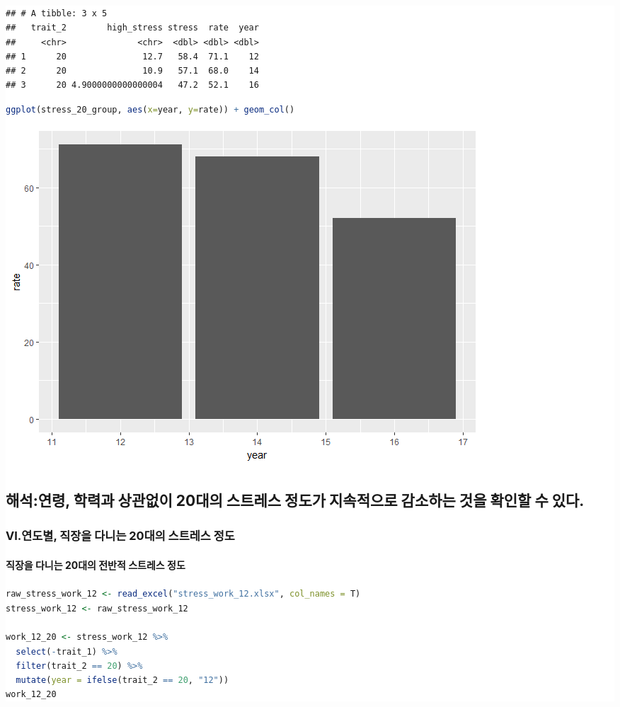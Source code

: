     ## # A tibble: 3 x 5
    ##   trait_2        high_stress stress  rate  year
    ##     <chr>              <chr>  <dbl> <dbl> <dbl>
    ## 1      20               12.7   58.4  71.1    12
    ## 2      20               10.9   57.1  68.0    14
    ## 3      20 4.9000000000000004   47.2  52.1    16

``` r
ggplot(stress_20_group, aes(x=year, y=rate)) + geom_col()
```

![](team0606_files/figure-markdown_github/unnamed-chunk-22-1.png)

해석:연령, 학력과 상관없이 20대의 스트레스 정도가 지속적으로 감소하는 것을 확인할 수 있다.
------------------------------------------------------------------------------------------

### Ⅵ.연도별, 직장을 다니는 20대의 스트레스 정도

#### 직장을 다니는 20대의 전반적 스트레스 정도

``` r
raw_stress_work_12 <- read_excel("stress_work_12.xlsx", col_names = T)
stress_work_12 <- raw_stress_work_12

work_12_20 <- stress_work_12 %>%
  select(-trait_1) %>%
  filter(trait_2 == 20) %>%
  mutate(year = ifelse(trait_2 == 20, "12"))
work_12_20
```
